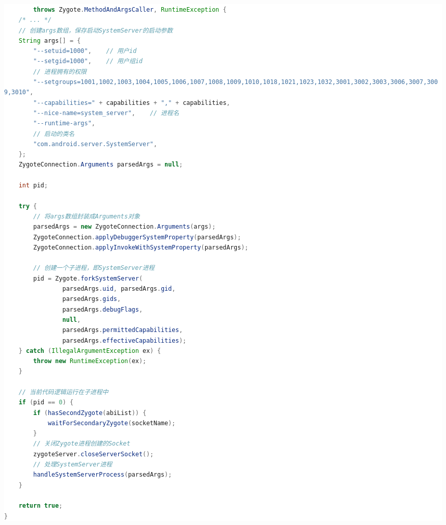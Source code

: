 ```java
        throws Zygote.MethodAndArgsCaller, RuntimeException {
    /* ... */
    // 创建args数组，保存启动SystemServer的启动参数
    String args[] = {
        "--setuid=1000", 	// 用户id
        "--setgid=1000",	// 用户组id
        // 进程拥有的权限
        "--setgroups=1001,1002,1003,1004,1005,1006,1007,1008,1009,1010,1018,1021,1023,1032,3001,3002,3003,3006,3007,3009,3010",
        "--capabilities=" + capabilities + "," + capabilities,
        "--nice-name=system_server",	// 进程名
        "--runtime-args",
        // 启动的类名
        "com.android.server.SystemServer",
    };
    ZygoteConnection.Arguments parsedArgs = null;

    int pid;

    try {
        // 将args数组封装成Arguments对象
        parsedArgs = new ZygoteConnection.Arguments(args);
        ZygoteConnection.applyDebuggerSystemProperty(parsedArgs);
        ZygoteConnection.applyInvokeWithSystemProperty(parsedArgs);

        // 创建一个子进程，即SystemServer进程
        pid = Zygote.forkSystemServer(
                parsedArgs.uid, parsedArgs.gid,
                parsedArgs.gids,
                parsedArgs.debugFlags,
                null,
                parsedArgs.permittedCapabilities,
                parsedArgs.effectiveCapabilities);
    } catch (IllegalArgumentException ex) {
        throw new RuntimeException(ex);
    }

    // 当前代码逻辑运行在子进程中
    if (pid == 0) {
        if (hasSecondZygote(abiList)) {
            waitForSecondaryZygote(socketName);
        }
		// 关闭Zygote进程创建的Socket
        zygoteServer.closeServerSocket();
        // 处理SystemServer进程
        handleSystemServerProcess(parsedArgs);
    }

    return true;
}
```
